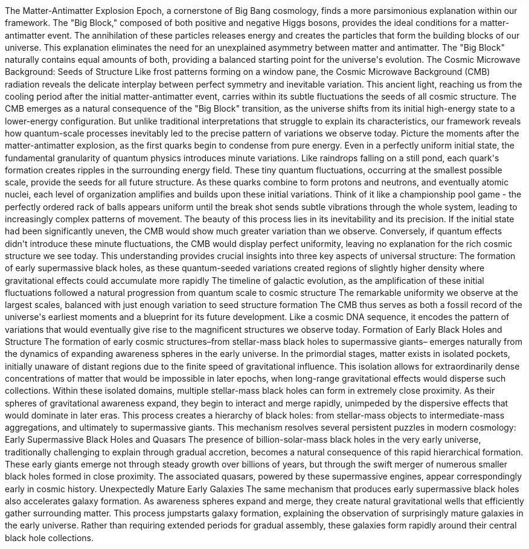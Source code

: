  The Matter-Antimatter Explosion Epoch, a cornerstone of Big Bang cosmology, finds a more parsimonious explanation within our framework. The "Big Block," composed of both positive and negative Higgs bosons, provides the ideal conditions for a matter-antimatter event. The annihilation of these particles releases energy and creates the particles that form the building blocks of our universe. 
 This explanation eliminates the need for an unexplained asymmetry between matter and antimatter. The "Big Block" naturally contains equal amounts of both, providing a balanced starting point for the universe's evolution. 
 The Cosmic Microwave Background: Seeds of Structure 
 Like frost patterns forming on a window pane, the Cosmic Microwave Background (CMB) radiation reveals the delicate interplay between perfect symmetry and inevitable variation. This ancient light, reaching us from the cooling period after the initial matter-antimatter event, carries within its subtle fluctuations the seeds of all cosmic structure. 
 The CMB emerges as a natural consequence of the "Big Block" transition, as the universe shifts from its initial high-energy state to a lower-energy configuration. But unlike traditional interpretations that struggle to explain its characteristics, our framework reveals how quantum-scale processes inevitably led to the precise pattern of variations we observe today. 
 Picture the moments after the matter-antimatter explosion, as the first quarks begin to condense from pure energy. Even in a perfectly uniform initial state, the fundamental granularity of quantum physics introduces minute variations. Like raindrops falling on a still pond, each quark's formation creates ripples in the surrounding energy field. These tiny quantum fluctuations, occurring at the smallest possible scale, provide the seeds for all future structure. 
 As these quarks combine to form protons and neutrons, and eventually atomic nuclei, each level of organization amplifies and builds upon these initial variations. Think of it like a championship pool game - the perfectly ordered rack of balls appears uniform until the break shot sends subtle vibrations through the whole system, leading to increasingly complex patterns of movement. 
 The beauty of this process lies in its inevitability and its precision. If the initial state had been significantly uneven, the CMB would show much greater variation than we observe. Conversely, if quantum effects didn't introduce these minute fluctuations, the CMB would display perfect uniformity, leaving no explanation for the rich cosmic structure we see today. 
 This understanding provides crucial insights into three key aspects of universal structure: 
 The formation of early supermassive black holes, as these quantum-seeded variations created regions of slightly higher density where gravitational effects could accumulate more rapidly 
 The timeline of galactic evolution, as the amplification of these initial fluctuations followed a natural progression from quantum scale to cosmic structure 
 The remarkable uniformity we observe at the largest scales, balanced with just enough variation to seed structure formation 
 The CMB thus serves as both a fossil record of the universe's earliest moments and a blueprint for its future development. Like a cosmic DNA sequence, it encodes the pattern of variations that would eventually give rise to the magnificent structures we observe today. 
 Formation of Early Black Holes and Structure 
 The formation of early cosmic structures–from stellar-mass black holes to supermassive giants– emerges naturally from the dynamics of expanding awareness spheres in the early universe. In the primordial stages, matter exists in isolated pockets, initially unaware of distant regions due to the finite speed of gravitational influence. This isolation allows for extraordinarily dense concentrations of matter that would be impossible in later epochs, when long-range gravitational effects would disperse such collections. 
 Within these isolated domains, multiple stellar-mass black holes can form in extremely close proximity. As their spheres of gravitational awareness expand, they begin to interact and merge rapidly, unimpeded by the dispersive effects that would dominate in later eras. This process creates a hierarchy of black holes: from stellar-mass objects to intermediate-mass aggregations, and ultimately to supermassive giants. 
 This mechanism resolves several persistent puzzles in modern cosmology: 
 Early Supermassive Black Holes and Quasars 
 The presence of billion-solar-mass black holes in the very early universe, traditionally challenging to explain through gradual accretion, becomes a natural consequence of this rapid hierarchical formation. These early giants emerge not through steady growth over billions of years, but through the swift merger of numerous smaller black holes formed in close proximity. The associated quasars, powered by these supermassive engines, appear correspondingly early in cosmic history. 
 Unexpectedly Mature Early Galaxies 
 The same mechanism that produces early supermassive black holes also accelerates galaxy formation. As awareness spheres expand and merge, they create natural gravitational wells that efficiently gather surrounding matter. This process jumpstarts galaxy formation, explaining the observation of surprisingly mature galaxies in the early universe. Rather than requiring extended periods for gradual assembly, these galaxies form rapidly around their central black hole collections. 